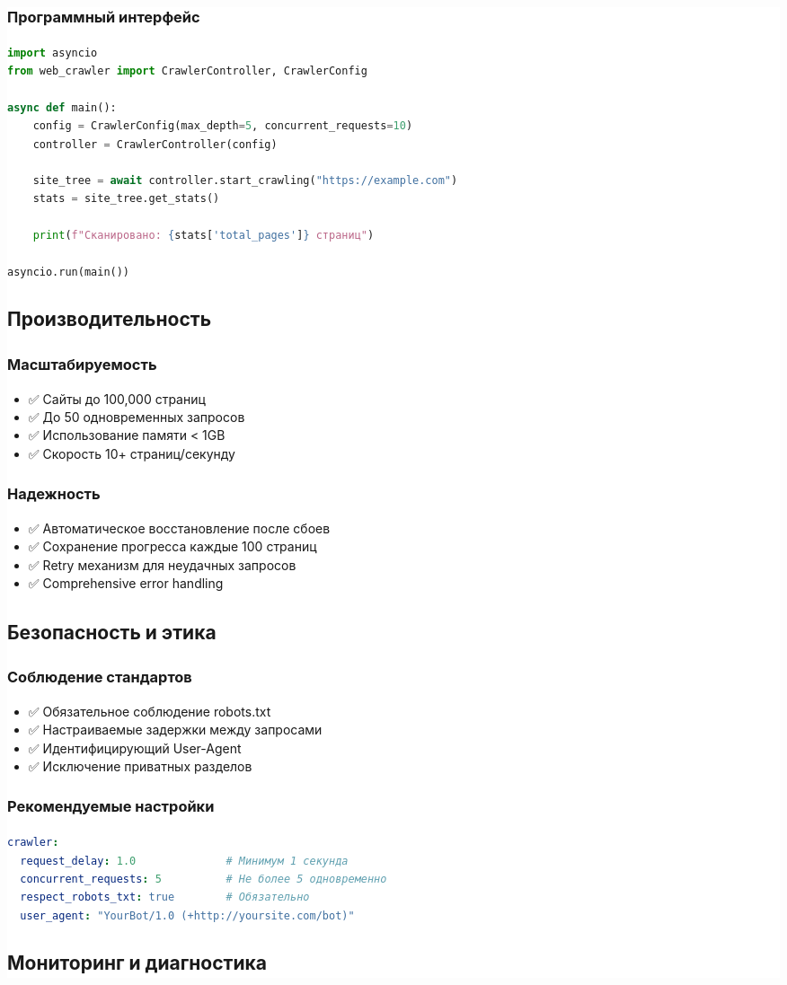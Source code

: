 ### Программный интерфейс
```python
import asyncio
from web_crawler import CrawlerController, CrawlerConfig

async def main():
    config = CrawlerConfig(max_depth=5, concurrent_requests=10)
    controller = CrawlerController(config)
    
    site_tree = await controller.start_crawling("https://example.com")
    stats = site_tree.get_stats()
    
    print(f"Сканировано: {stats['total_pages']} страниц")

asyncio.run(main())
```

## Производительность

### Масштабируемость
- ✅ Сайты до 100,000 страниц
- ✅ До 50 одновременных запросов  
- ✅ Использование памяти < 1GB
- ✅ Скорость 10+ страниц/секунду

### Надежность
- ✅ Автоматическое восстановление после сбоев
- ✅ Сохранение прогресса каждые 100 страниц
- ✅ Retry механизм для неудачных запросов
- ✅ Comprehensive error handling

## Безопасность и этика

### Соблюдение стандартов
- ✅ Обязательное соблюдение robots.txt
- ✅ Настраиваемые задержки между запросами
- ✅ Идентифицирующий User-Agent
- ✅ Исключение приватных разделов

### Рекомендуемые настройки
```yaml
crawler:
  request_delay: 1.0              # Минимум 1 секунда
  concurrent_requests: 5          # Не более 5 одновременно
  respect_robots_txt: true        # Обязательно
  user_agent: "YourBot/1.0 (+http://yoursite.com/bot)"
```

## Мониторинг и диагностика
